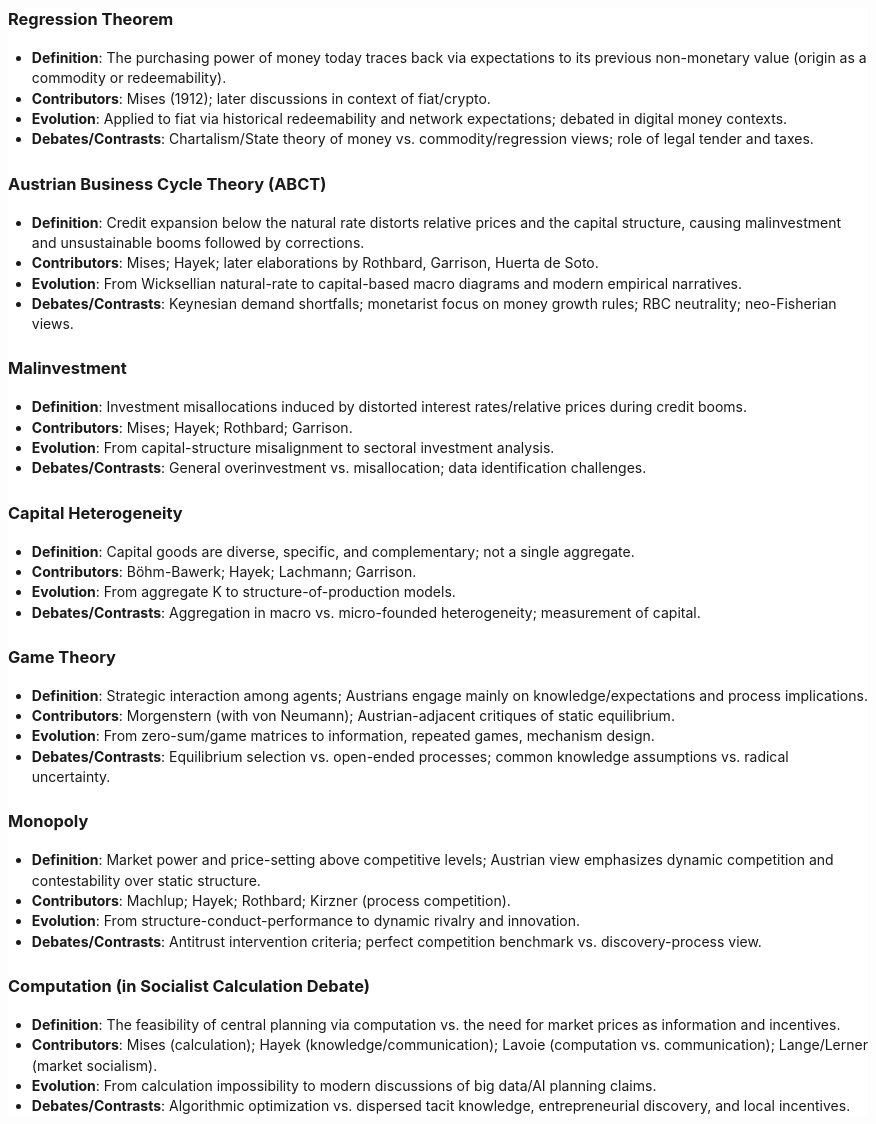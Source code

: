 ### Regression Theorem
- **Definition**: The purchasing power of money today traces back via expectations to its previous non-monetary value (origin as a commodity or redeemability).
- **Contributors**: Mises (1912); later discussions in context of fiat/crypto.
- **Evolution**: Applied to fiat via historical redeemability and network expectations; debated in digital money contexts.
- **Debates/Contrasts**: Chartalism/State theory of money vs. commodity/regression views; role of legal tender and taxes.

### Austrian Business Cycle Theory (ABCT)
- **Definition**: Credit expansion below the natural rate distorts relative prices and the capital structure, causing malinvestment and unsustainable booms followed by corrections.
- **Contributors**: Mises; Hayek; later elaborations by Rothbard, Garrison, Huerta de Soto.
- **Evolution**: From Wicksellian natural-rate to capital-based macro diagrams and modern empirical narratives.
- **Debates/Contrasts**: Keynesian demand shortfalls; monetarist focus on money growth rules; RBC neutrality; neo-Fisherian views.

### Malinvestment
- **Definition**: Investment misallocations induced by distorted interest rates/relative prices during credit booms.
- **Contributors**: Mises; Hayek; Rothbard; Garrison.
- **Evolution**: From capital-structure misalignment to sectoral investment analysis.
- **Debates/Contrasts**: General overinvestment vs. misallocation; data identification challenges.

### Capital Heterogeneity
- **Definition**: Capital goods are diverse, specific, and complementary; not a single aggregate.
- **Contributors**: Böhm-Bawerk; Hayek; Lachmann; Garrison.
- **Evolution**: From aggregate K to structure-of-production models.
- **Debates/Contrasts**: Aggregation in macro vs. micro-founded heterogeneity; measurement of capital.

### Game Theory
- **Definition**: Strategic interaction among agents; Austrians engage mainly on knowledge/expectations and process implications.
- **Contributors**: Morgenstern (with von Neumann); Austrian-adjacent critiques of static equilibrium.
- **Evolution**: From zero-sum/game matrices to information, repeated games, mechanism design.
- **Debates/Contrasts**: Equilibrium selection vs. open-ended processes; common knowledge assumptions vs. radical uncertainty.

### Monopoly
- **Definition**: Market power and price-setting above competitive levels; Austrian view emphasizes dynamic competition and contestability over static structure.
- **Contributors**: Machlup; Hayek; Rothbard; Kirzner (process competition).
- **Evolution**: From structure-conduct-performance to dynamic rivalry and innovation.
- **Debates/Contrasts**: Antitrust intervention criteria; perfect competition benchmark vs. discovery-process view.

### Computation (in Socialist Calculation Debate)
- **Definition**: The feasibility of central planning via computation vs. the need for market prices as information and incentives.
- **Contributors**: Mises (calculation); Hayek (knowledge/communication); Lavoie (computation vs. communication); Lange/Lerner (market socialism).
- **Evolution**: From calculation impossibility to modern discussions of big data/AI planning claims.
- **Debates/Contrasts**: Algorithmic optimization vs. dispersed tacit knowledge, entrepreneurial discovery, and local incentives.
